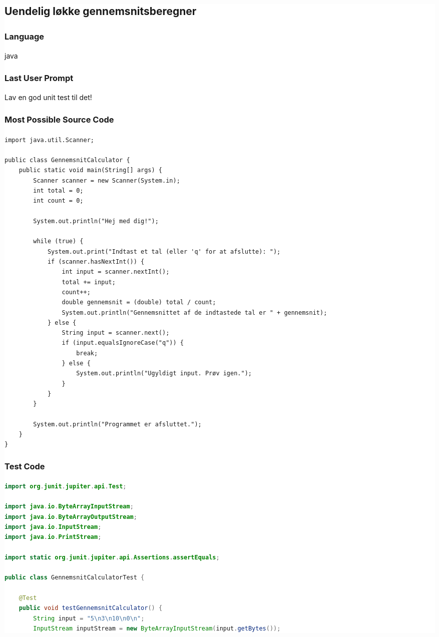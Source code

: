 
## Uendelig løkke gennemsnitsberegner

### Language
java

### Last User Prompt
Lav en god unit test til det!

### Most Possible Source Code
```
import java.util.Scanner;

public class GennemsnitCalculator {
    public static void main(String[] args) {
        Scanner scanner = new Scanner(System.in);
        int total = 0;
        int count = 0;

        System.out.println("Hej med dig!");

        while (true) {
            System.out.print("Indtast et tal (eller 'q' for at afslutte): ");
            if (scanner.hasNextInt()) {
                int input = scanner.nextInt();
                total += input;
                count++;
                double gennemsnit = (double) total / count;
                System.out.println("Gennemsnittet af de indtastede tal er " + gennemsnit);
            } else {
                String input = scanner.next();
                if (input.equalsIgnoreCase("q")) {
                    break;
                } else {
                    System.out.println("Ugyldigt input. Prøv igen.");
                }
            }
        }
        
        System.out.println("Programmet er afsluttet.");
    }
}

```

### Test Code
```java
import org.junit.jupiter.api.Test;

import java.io.ByteArrayInputStream;
import java.io.ByteArrayOutputStream;
import java.io.InputStream;
import java.io.PrintStream;

import static org.junit.jupiter.api.Assertions.assertEquals;

public class GennemsnitCalculatorTest {

    @Test
    public void testGennemsnitCalculator() {
        String input = "5\n3\n10\n0\n";
        InputStream inputStream = new ByteArrayInputStream(input.getBytes());
```